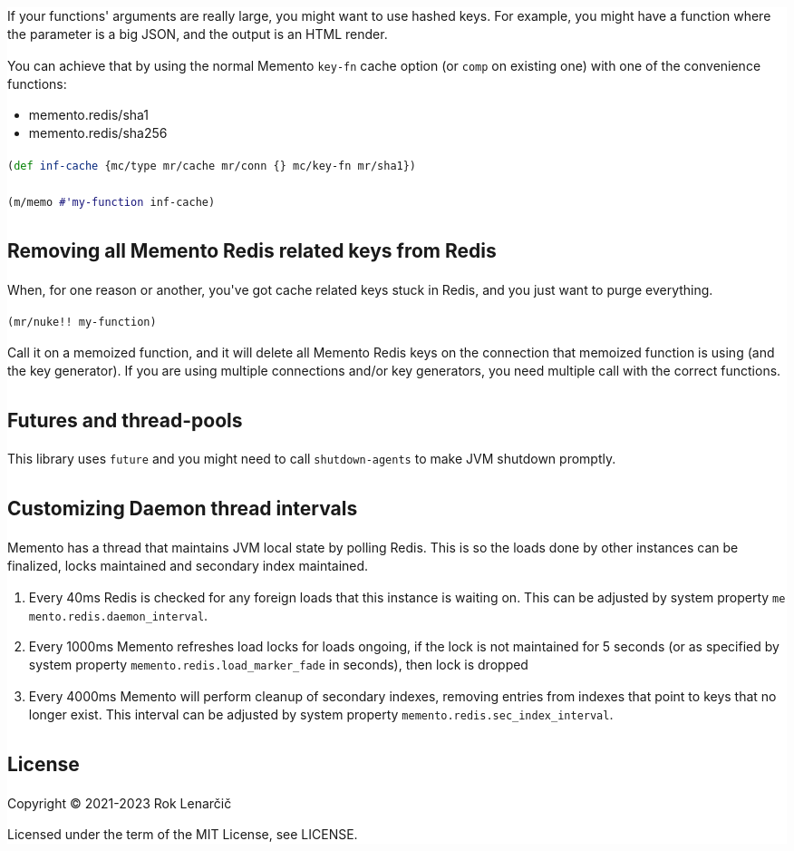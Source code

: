 If your functions' arguments are really large, you might want to use hashed keys. For example, you might have a function
where the parameter is a big JSON, and the output is an HTML render.

You can achieve that by using the normal Memento `key-fn` cache option (or `comp` on existing one) with one of the convenience functions:
- memento.redis/sha1
- memento.redis/sha256

```clojure
(def inf-cache {mc/type mr/cache mr/conn {} mc/key-fn mr/sha1})

(m/memo #'my-function inf-cache)
```

## Removing all Memento Redis related keys from Redis

When, for one reason or another, you've got cache related keys stuck in Redis, and you
just want to purge everything.

```clojure
(mr/nuke!! my-function)
```

Call it on a memoized function, and it will delete all Memento Redis keys on the connection
that memoized function is using (and the key generator). If you are using multiple
connections and/or key generators, you need multiple call with the correct functions.

## Futures and thread-pools

This library uses `future` and you might need to call `shutdown-agents` to
make JVM shutdown promptly.

## Customizing Daemon thread intervals

Memento has a thread that maintains JVM local state by polling Redis. This is so the loads done by other instances
can be finalized, locks maintained and secondary index maintained.

1. Every 40ms Redis is checked for any foreign loads that this instance is waiting on. This can be adjusted by
system property `memento.redis.daemon_interval`.

2. Every 1000ms Memento refreshes load locks for loads ongoing, if the lock is not maintained 
for 5 seconds (or as specified by system property `memento.redis.load_marker_fade` in seconds), then lock is dropped

3. Every 4000ms Memento will perform cleanup of secondary indexes, removing entries from indexes that point to
keys that no longer exist. This interval can be adjusted by system property `memento.redis.sec_index_interval`.

## License

Copyright © 2021-2023 Rok Lenarčič

Licensed under the term of the MIT License, see LICENSE.
